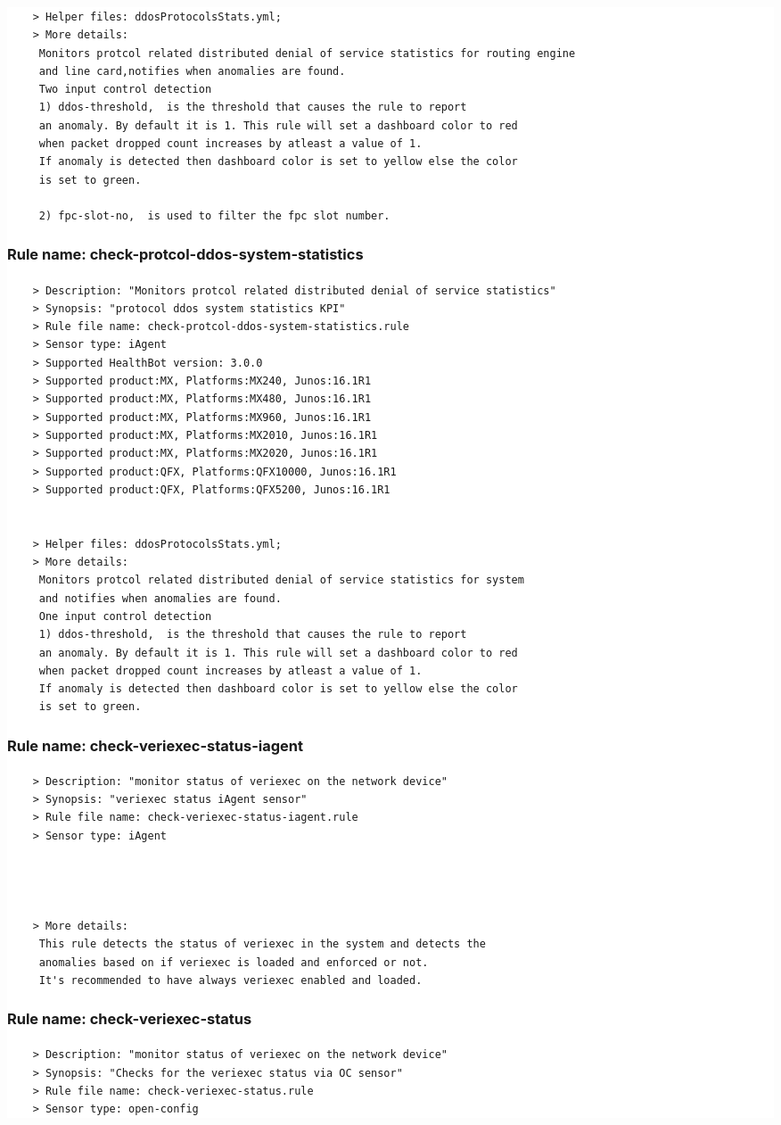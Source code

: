 
		> Helper files: ddosProtocolsStats.yml;
		> More details:
		 Monitors protcol related distributed denial of service statistics for routing engine
		 and line card,notifies when anomalies are found.
		 Two input control detection
		 1) ddos-threshold,  is the threshold that causes the rule to report
		 an anomaly. By default it is 1. This rule will set a dashboard color to red
		 when packet dropped count increases by atleast a value of 1.
		 If anomaly is detected then dashboard color is set to yellow else the color
		 is set to green.
		
		 2) fpc-slot-no,  is used to filter the fpc slot number.
### Rule name: check-protcol-ddos-system-statistics 
		> Description: "Monitors protcol related distributed denial of service statistics"
		> Synopsis: "protocol ddos system statistics KPI"
		> Rule file name: check-protcol-ddos-system-statistics.rule
		> Sensor type: iAgent 
		> Supported HealthBot version: 3.0.0
		> Supported product:MX, Platforms:MX240, Junos:16.1R1
		> Supported product:MX, Platforms:MX480, Junos:16.1R1
		> Supported product:MX, Platforms:MX960, Junos:16.1R1
		> Supported product:MX, Platforms:MX2010, Junos:16.1R1
		> Supported product:MX, Platforms:MX2020, Junos:16.1R1
		> Supported product:QFX, Platforms:QFX10000, Junos:16.1R1
		> Supported product:QFX, Platforms:QFX5200, Junos:16.1R1


		> Helper files: ddosProtocolsStats.yml;
		> More details:
		 Monitors protcol related distributed denial of service statistics for system
		 and notifies when anomalies are found.
		 One input control detection
		 1) ddos-threshold,  is the threshold that causes the rule to report
		 an anomaly. By default it is 1. This rule will set a dashboard color to red
		 when packet dropped count increases by atleast a value of 1.
		 If anomaly is detected then dashboard color is set to yellow else the color
		 is set to green.
		
### Rule name: check-veriexec-status-iagent 
		> Description: "monitor status of veriexec on the network device"
		> Synopsis: "veriexec status iAgent sensor"
		> Rule file name: check-veriexec-status-iagent.rule
		> Sensor type: iAgent 




		> More details:
		 This rule detects the status of veriexec in the system and detects the
		 anomalies based on if veriexec is loaded and enforced or not.
		 It's recommended to have always veriexec enabled and loaded.
### Rule name: check-veriexec-status 
		> Description: "monitor status of veriexec on the network device"
		> Synopsis: "Checks for the veriexec status via OC sensor"
		> Rule file name: check-veriexec-status.rule
		> Sensor type: open-config 
